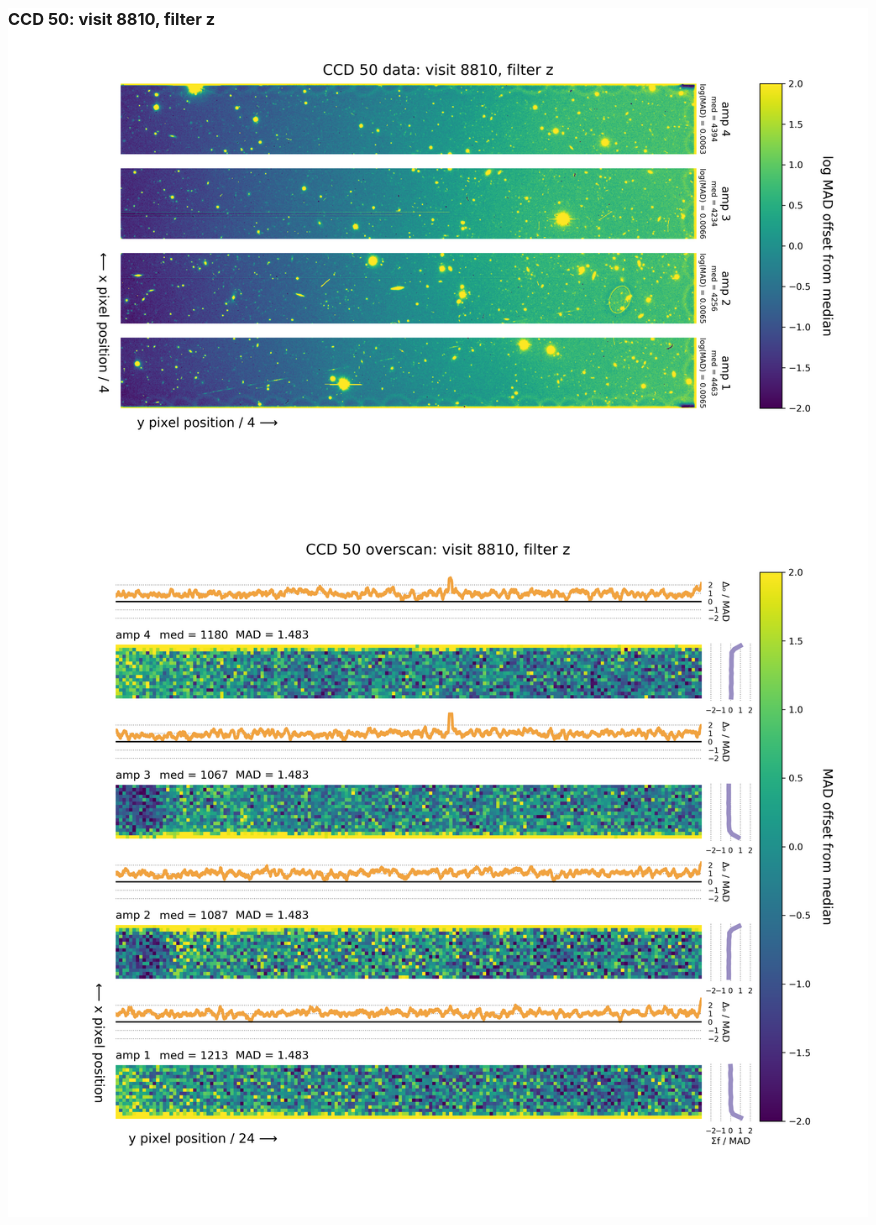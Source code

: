 ### CCD 50: visit 8810, filter z![](ccd050_visit8810_z_data.png)
![](ccd050_visit8810_z_overscan.png)